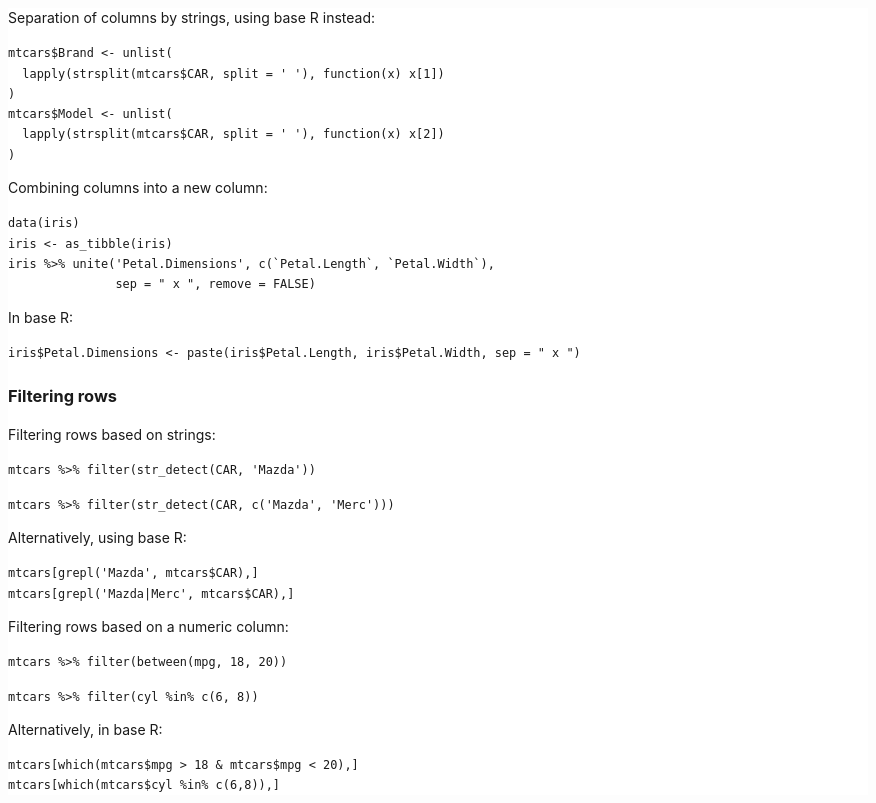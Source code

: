Separation of columns by strings, using base R instead:

```{r, eval=FALSE}
mtcars$Brand <- unlist(
  lapply(strsplit(mtcars$CAR, split = ' '), function(x) x[1])
)
mtcars$Model <- unlist(
  lapply(strsplit(mtcars$CAR, split = ' '), function(x) x[2])
)
```

Combining columns into a new column:

```{r}
data(iris)
iris <- as_tibble(iris)
iris %>% unite('Petal.Dimensions', c(`Petal.Length`, `Petal.Width`),
               sep = " x ", remove = FALSE)
```

In base R:

```{r, eval=FALSE}
iris$Petal.Dimensions <- paste(iris$Petal.Length, iris$Petal.Width, sep = " x ")
```



### Filtering rows

Filtering rows based on strings:

```{r}
mtcars %>% filter(str_detect(CAR, 'Mazda'))
```

```{r}
mtcars %>% filter(str_detect(CAR, c('Mazda', 'Merc')))
```

Alternatively, using base R:

```{r, eval=FALSE}
mtcars[grepl('Mazda', mtcars$CAR),]
mtcars[grepl('Mazda|Merc', mtcars$CAR),]
```

Filtering rows based on a numeric column:

```{r}
mtcars %>% filter(between(mpg, 18, 20))
```

```{r}
mtcars %>% filter(cyl %in% c(6, 8))
```

Alternatively, in base R:

```{r, eval=FALSE}
mtcars[which(mtcars$mpg > 18 & mtcars$mpg < 20),]
mtcars[which(mtcars$cyl %in% c(6,8)),]
```
